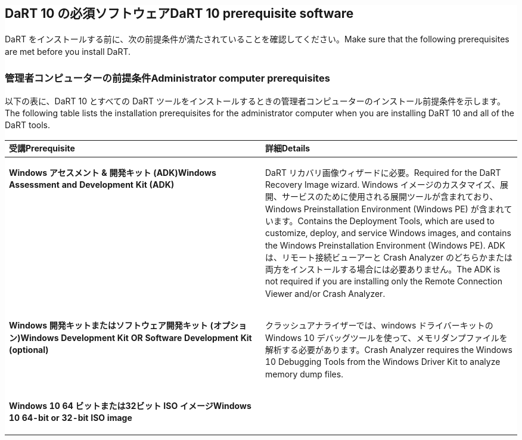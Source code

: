 ## <span data-ttu-id="db732-111">DaRT 10 の必須ソフトウェア</span><span class="sxs-lookup"><span data-stu-id="db732-111">DaRT 10 prerequisite software</span></span>


<span data-ttu-id="db732-112">DaRT をインストールする前に、次の前提条件が満たされていることを確認してください。</span><span class="sxs-lookup"><span data-stu-id="db732-112">Make sure that the following prerequisites are met before you install DaRT.</span></span>

### <span data-ttu-id="db732-113">管理者コンピューターの前提条件</span><span class="sxs-lookup"><span data-stu-id="db732-113">Administrator computer prerequisites</span></span>

<span data-ttu-id="db732-114">以下の表に、DaRT 10 とすべての DaRT ツールをインストールするときの管理者コンピューターのインストール前提条件を示します。</span><span class="sxs-lookup"><span data-stu-id="db732-114">The following table lists the installation prerequisites for the administrator computer when you are installing DaRT 10 and all of the DaRT tools.</span></span>

<table>
<colgroup>
<col width="50%" />
<col width="50%" />
</colgroup>
<thead>
<tr class="header">
<th align="left"><span data-ttu-id="db732-115">受講</span><span class="sxs-lookup"><span data-stu-id="db732-115">Prerequisite</span></span></th>
<th align="left"><span data-ttu-id="db732-116">詳細</span><span class="sxs-lookup"><span data-stu-id="db732-116">Details</span></span></th>
</tr>
</thead>
<tbody>
<tr class="odd">
<td align="left"><p><strong><span data-ttu-id="db732-117">Windows アセスメント & 開発キット (ADK)</span><span class="sxs-lookup"><span data-stu-id="db732-117">Windows Assessment and Development Kit (ADK)</span></span></strong></p></td>
<td align="left"><p><span data-ttu-id="db732-118">DaRT リカバリ画像ウィザードに必要。</span><span class="sxs-lookup"><span data-stu-id="db732-118">Required for the DaRT Recovery Image wizard.</span></span> <span data-ttu-id="db732-119">Windows イメージのカスタマイズ、展開、サービスのために使用される展開ツールが含まれており、Windows Preinstallation Environment (Windows PE) が含まれています。</span><span class="sxs-lookup"><span data-stu-id="db732-119">Contains the Deployment Tools, which are used to customize, deploy, and service Windows images, and contains the Windows Preinstallation Environment (Windows PE).</span></span> <span data-ttu-id="db732-120">ADK は、リモート接続ビューアーと Crash Analyzer のどちらかまたは両方をインストールする場合には必要ありません。</span><span class="sxs-lookup"><span data-stu-id="db732-120">The ADK is not required if you are installing only the Remote Connection Viewer and/or Crash Analyzer.</span></span></p></td>
</tr>
<tr class="even">
<td align="left"><p><strong><span data-ttu-id="db732-121">Windows 開発キットまたはソフトウェア開発キット (オプション)</span><span class="sxs-lookup"><span data-stu-id="db732-121">Windows Development Kit OR Software Development Kit (optional)</span></span></strong></p></td>
<td align="left"><p><span data-ttu-id="db732-122">クラッシュアナライザーでは、windows ドライバーキットの Windows 10 デバッグツールを使って、メモリダンプファイルを解析する必要があります。</span><span class="sxs-lookup"><span data-stu-id="db732-122">Crash Analyzer requires the Windows 10 Debugging Tools from the Windows Driver Kit to analyze memory dump files.</span></span></p></td>
</tr>
<tr class="odd">
<td align="left"><p><strong><span data-ttu-id="db732-123">Windows 10 64 ビットまたは32ビット ISO イメージ</span><span class="sxs-lookup"><span data-stu-id="db732-123">Windows 10 64-bit or 32-bit ISO image</span></span></strong></p></td>